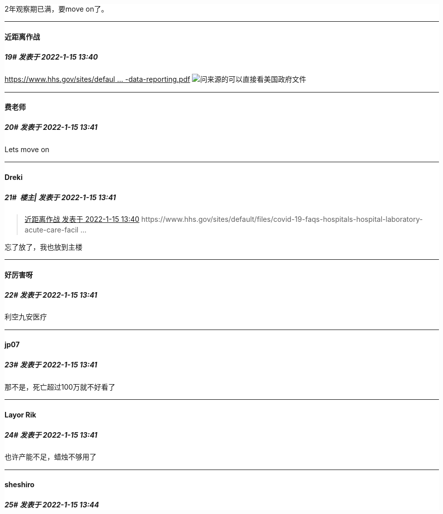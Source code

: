 2年观察期已满，要move on了。

*****

####  近距离作战  
##### 19#       发表于 2022-1-15 13:40

[https://www.hhs.gov/sites/defaul ... -data-reporting.pdf](https://www.hhs.gov/sites/default/files/covid-19-faqs-hospitals-hospital-laboratory-acute-care-facility-data-reporting.pdf)
<img src="https://static.saraba1st.com/image/smiley/face2017/037.png" referrerpolicy="no-referrer">问来源的可以直接看美国政府文件

*****

####  费老师  
##### 20#       发表于 2022-1-15 13:41

Lets move on

*****

####  Dreki  
##### 21#         楼主| 发表于 2022-1-15 13:41

<blockquote><a href="httphttps://bbs.saraba1st.com/2b/forum.php?mod=redirect&amp;goto=findpost&amp;pid=54298676&amp;ptid=2047483" target="_blank">近距离作战 发表于 2022-1-15 13:40</a>
https://www.hhs.gov/sites/default/files/covid-19-faqs-hospitals-hospital-laboratory-acute-care-facil ...</blockquote>
忘了放了，我也放到主楼

*****

####  好厉害呀  
##### 22#       发表于 2022-1-15 13:41

利空九安医疗

*****

####  jp07  
##### 23#       发表于 2022-1-15 13:41

那不是，死亡超过100万就不好看了

*****

####  Layor Rik  
##### 24#       发表于 2022-1-15 13:41

也许产能不足，蜡烛不够用了

*****

####  sheshiro  
##### 25#       发表于 2022-1-15 13:44
